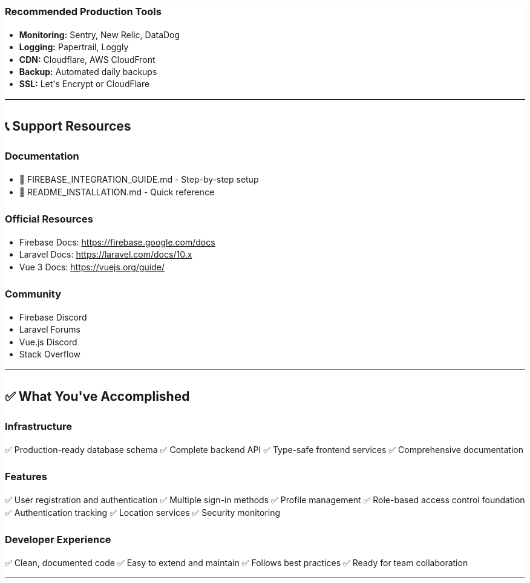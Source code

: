 ### Recommended Production Tools
- **Monitoring:** Sentry, New Relic, DataDog
- **Logging:** Papertrail, Loggly
- **CDN:** Cloudflare, AWS CloudFront
- **Backup:** Automated daily backups
- **SSL:** Let's Encrypt or CloudFlare

---

## 📞 Support Resources

### Documentation
- 📖 FIREBASE_INTEGRATION_GUIDE.md - Step-by-step setup
- 📖 README_INSTALLATION.md - Quick reference

### Official Resources
- Firebase Docs: https://firebase.google.com/docs
- Laravel Docs: https://laravel.com/docs/10.x
- Vue 3 Docs: https://vuejs.org/guide/

### Community
- Firebase Discord
- Laravel Forums  
- Vue.js Discord
- Stack Overflow

---

## ✅ What You've Accomplished

### Infrastructure
✅ Production-ready database schema
✅ Complete backend API
✅ Type-safe frontend services
✅ Comprehensive documentation

### Features
✅ User registration and authentication
✅ Multiple sign-in methods
✅ Profile management
✅ Role-based access control foundation
✅ Authentication tracking
✅ Location services
✅ Security monitoring

### Developer Experience
✅ Clean, documented code
✅ Easy to extend and maintain
✅ Follows best practices
✅ Ready for team collaboration

---